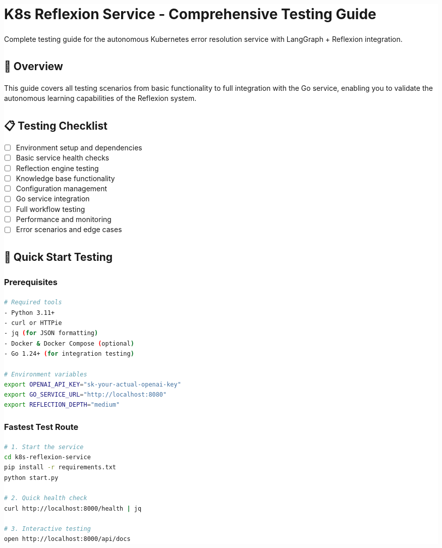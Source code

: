 # K8s Reflexion Service - Comprehensive Testing Guide

Complete testing guide for the autonomous Kubernetes error resolution service with LangGraph + Reflexion integration.

## 🎯 Overview

This guide covers all testing scenarios from basic functionality to full integration with the Go service, enabling you to validate the autonomous learning capabilities of the Reflexion system.

## 📋 Testing Checklist

- [ ] Environment setup and dependencies
- [ ] Basic service health checks
- [ ] Reflection engine testing
- [ ] Knowledge base functionality
- [ ] Configuration management
- [ ] Go service integration
- [ ] Full workflow testing
- [ ] Performance and monitoring
- [ ] Error scenarios and edge cases

## 🚀 Quick Start Testing

### Prerequisites

```bash
# Required tools
- Python 3.11+
- curl or HTTPie
- jq (for JSON formatting)
- Docker & Docker Compose (optional)
- Go 1.24+ (for integration testing)

# Environment variables
export OPENAI_API_KEY="sk-your-actual-openai-key"
export GO_SERVICE_URL="http://localhost:8080"
export REFLECTION_DEPTH="medium"
```

### Fastest Test Route

```bash
# 1. Start the service
cd k8s-reflexion-service
pip install -r requirements.txt
python start.py

# 2. Quick health check
curl http://localhost:8000/health | jq

# 3. Interactive testing
open http://localhost:8000/api/docs
```
